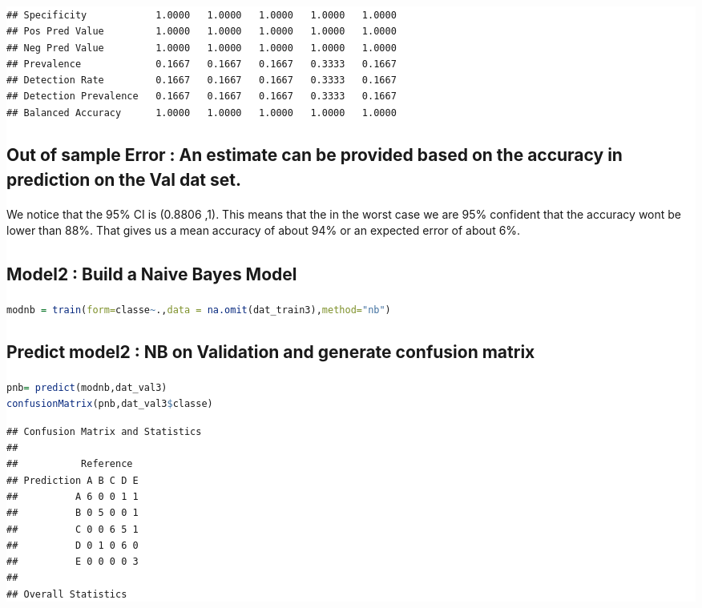     ## Specificity            1.0000   1.0000   1.0000   1.0000   1.0000
    ## Pos Pred Value         1.0000   1.0000   1.0000   1.0000   1.0000
    ## Neg Pred Value         1.0000   1.0000   1.0000   1.0000   1.0000
    ## Prevalence             0.1667   0.1667   0.1667   0.3333   0.1667
    ## Detection Rate         0.1667   0.1667   0.1667   0.3333   0.1667
    ## Detection Prevalence   0.1667   0.1667   0.1667   0.3333   0.1667
    ## Balanced Accuracy      1.0000   1.0000   1.0000   1.0000   1.0000

Out of sample Error : An estimate can be provided based on the accuracy in prediction on the Val dat set.
---------------------------------------------------------------------------------------------------------

We notice that the 95% CI is (0.8806 ,1). This means that the in the worst case we are 95% confident that the accuracy wont be lower than 88%. That gives us a mean accuracy of about 94% or an expected error of about 6%.

Model2 : Build a Naive Bayes Model
----------------------------------

``` r
modnb = train(form=classe~.,data = na.omit(dat_train3),method="nb")
```

Predict model2 : NB on Validation and generate confusion matrix
---------------------------------------------------------------

``` r
pnb= predict(modnb,dat_val3)
confusionMatrix(pnb,dat_val3$classe)
```

    ## Confusion Matrix and Statistics
    ## 
    ##           Reference
    ## Prediction A B C D E
    ##          A 6 0 0 1 1
    ##          B 0 5 0 0 1
    ##          C 0 0 6 5 1
    ##          D 0 1 0 6 0
    ##          E 0 0 0 0 3
    ## 
    ## Overall Statistics